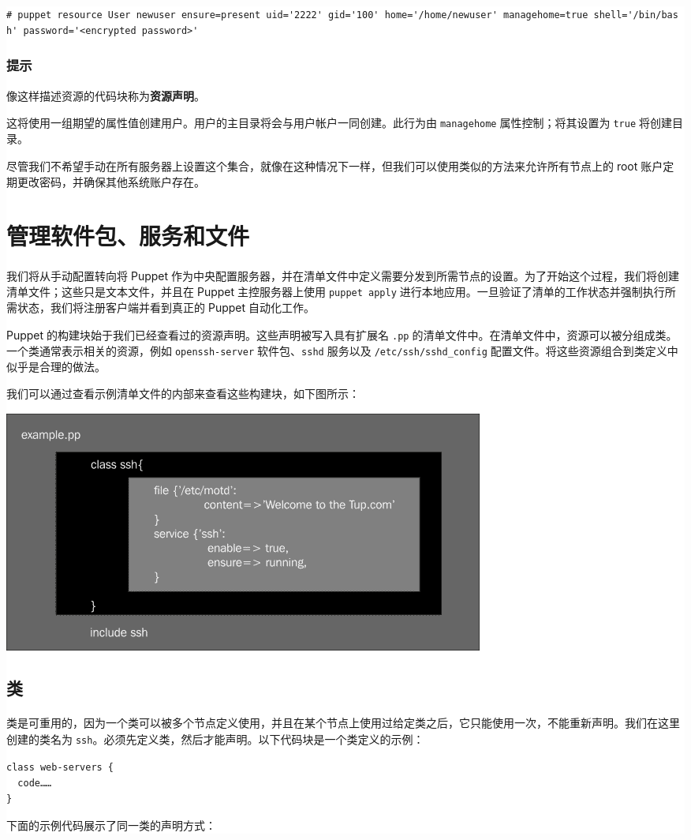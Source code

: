 ```
# puppet resource User newuser ensure=present uid='2222' gid='100' home='/home/newuser' managehome=true shell='/bin/bash' password='<encrypted password>'

```

### 提示

像这样描述资源的代码块称为**资源声明**。

这将使用一组期望的属性值创建用户。用户的主目录将会与用户帐户一同创建。此行为由 `managehome` 属性控制；将其设置为 `true` 将创建目录。

尽管我们不希望手动在所有服务器上设置这个集合，就像在这种情况下一样，但我们可以使用类似的方法来允许所有节点上的 root 账户定期更改密码，并确保其他系统账户存在。

# 管理软件包、服务和文件

我们将从手动配置转向将 Puppet 作为中央配置服务器，并在清单文件中定义需要分发到所需节点的设置。为了开始这个过程，我们将创建清单文件；这些只是文本文件，并且在 Puppet 主控服务器上使用 `puppet apply` 进行本地应用。一旦验证了清单的工作状态并强制执行所需状态，我们将注册客户端并看到真正的 Puppet 自动化工作。

Puppet 的构建块始于我们已经查看过的资源声明。这些声明被写入具有扩展名 `.pp` 的清单文件中。在清单文件中，资源可以被分组成类。一个类通常表示相关的资源，例如 `openssh-server` 软件包、`sshd` 服务以及 `/etc/ssh/sshd_config` 配置文件。将这些资源组合到类定义中似乎是合理的做法。

我们可以通过查看示例清单文件的内部来查看这些构建块，如下图所示：

![管理软件包、服务和文件](img/5920OS_09_03.jpg)

## 类

类是可重用的，因为一个类可以被多个节点定义使用，并且在某个节点上使用过给定类之后，它只能使用一次，不能重新声明。我们在这里创建的类名为 `ssh`。必须先定义类，然后才能声明。以下代码块是一个类定义的示例：

```
class web-servers {
  code……
}
```

下面的示例代码展示了同一类的声明方式：
